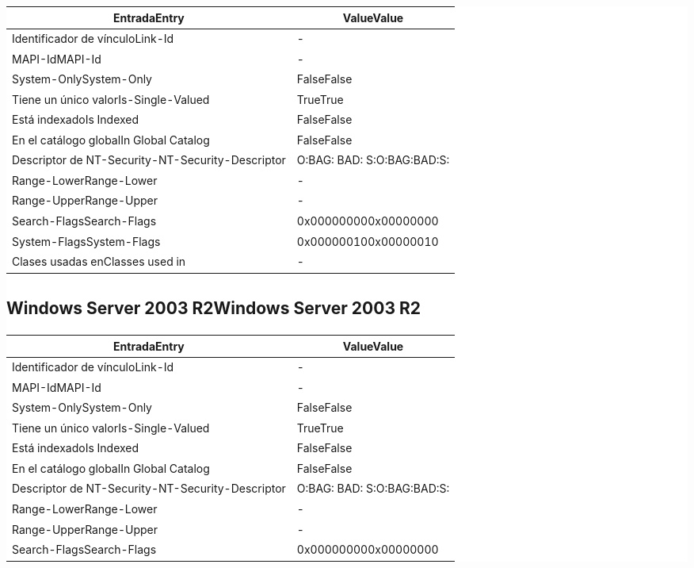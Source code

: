 

| <span data-ttu-id="f81f9-152">Entrada</span><span class="sxs-lookup"><span data-stu-id="f81f9-152">Entry</span></span> | <span data-ttu-id="f81f9-153">Value</span><span class="sxs-lookup"><span data-stu-id="f81f9-153">Value</span></span> |
|------------------------|--------------|
| <span data-ttu-id="f81f9-154">Identificador de vínculo</span><span class="sxs-lookup"><span data-stu-id="f81f9-154">Link-Id</span></span>                | \-           |
| <span data-ttu-id="f81f9-155">MAPI-Id</span><span class="sxs-lookup"><span data-stu-id="f81f9-155">MAPI-Id</span></span>                | \-           |
| <span data-ttu-id="f81f9-156">System-Only</span><span class="sxs-lookup"><span data-stu-id="f81f9-156">System-Only</span></span>            | <span data-ttu-id="f81f9-157">False</span><span class="sxs-lookup"><span data-stu-id="f81f9-157">False</span></span>        |
| <span data-ttu-id="f81f9-158">Tiene un único valor</span><span class="sxs-lookup"><span data-stu-id="f81f9-158">Is-Single-Valued</span></span>       | <span data-ttu-id="f81f9-159">True</span><span class="sxs-lookup"><span data-stu-id="f81f9-159">True</span></span>         |
| <span data-ttu-id="f81f9-160">Está indexado</span><span class="sxs-lookup"><span data-stu-id="f81f9-160">Is Indexed</span></span>             | <span data-ttu-id="f81f9-161">False</span><span class="sxs-lookup"><span data-stu-id="f81f9-161">False</span></span>        |
| <span data-ttu-id="f81f9-162">En el catálogo global</span><span class="sxs-lookup"><span data-stu-id="f81f9-162">In Global Catalog</span></span>      | <span data-ttu-id="f81f9-163">False</span><span class="sxs-lookup"><span data-stu-id="f81f9-163">False</span></span>        |
| <span data-ttu-id="f81f9-164">Descriptor de NT-Security-</span><span class="sxs-lookup"><span data-stu-id="f81f9-164">NT-Security-Descriptor</span></span> | <span data-ttu-id="f81f9-165">O:BAG: BAD: S:</span><span class="sxs-lookup"><span data-stu-id="f81f9-165">O:BAG:BAD:S:</span></span> |
| <span data-ttu-id="f81f9-166">Range-Lower</span><span class="sxs-lookup"><span data-stu-id="f81f9-166">Range-Lower</span></span>            | \-           |
| <span data-ttu-id="f81f9-167">Range-Upper</span><span class="sxs-lookup"><span data-stu-id="f81f9-167">Range-Upper</span></span>            | \-           |
| <span data-ttu-id="f81f9-168">Search-Flags</span><span class="sxs-lookup"><span data-stu-id="f81f9-168">Search-Flags</span></span>           | <span data-ttu-id="f81f9-169">0x00000000</span><span class="sxs-lookup"><span data-stu-id="f81f9-169">0x00000000</span></span>   |
| <span data-ttu-id="f81f9-170">System-Flags</span><span class="sxs-lookup"><span data-stu-id="f81f9-170">System-Flags</span></span>           | <span data-ttu-id="f81f9-171">0x00000010</span><span class="sxs-lookup"><span data-stu-id="f81f9-171">0x00000010</span></span>   |
| <span data-ttu-id="f81f9-172">Clases usadas en</span><span class="sxs-lookup"><span data-stu-id="f81f9-172">Classes used in</span></span>        | \-           |



## <a name="windows-server-2003-r2"></a><span data-ttu-id="f81f9-173">Windows Server 2003 R2</span><span class="sxs-lookup"><span data-stu-id="f81f9-173">Windows Server 2003 R2</span></span>



| <span data-ttu-id="f81f9-174">Entrada</span><span class="sxs-lookup"><span data-stu-id="f81f9-174">Entry</span></span> | <span data-ttu-id="f81f9-175">Value</span><span class="sxs-lookup"><span data-stu-id="f81f9-175">Value</span></span> |
|------------------------|--------------|
| <span data-ttu-id="f81f9-176">Identificador de vínculo</span><span class="sxs-lookup"><span data-stu-id="f81f9-176">Link-Id</span></span>                | \-           |
| <span data-ttu-id="f81f9-177">MAPI-Id</span><span class="sxs-lookup"><span data-stu-id="f81f9-177">MAPI-Id</span></span>                | \-           |
| <span data-ttu-id="f81f9-178">System-Only</span><span class="sxs-lookup"><span data-stu-id="f81f9-178">System-Only</span></span>            | <span data-ttu-id="f81f9-179">False</span><span class="sxs-lookup"><span data-stu-id="f81f9-179">False</span></span>        |
| <span data-ttu-id="f81f9-180">Tiene un único valor</span><span class="sxs-lookup"><span data-stu-id="f81f9-180">Is-Single-Valued</span></span>       | <span data-ttu-id="f81f9-181">True</span><span class="sxs-lookup"><span data-stu-id="f81f9-181">True</span></span>         |
| <span data-ttu-id="f81f9-182">Está indexado</span><span class="sxs-lookup"><span data-stu-id="f81f9-182">Is Indexed</span></span>             | <span data-ttu-id="f81f9-183">False</span><span class="sxs-lookup"><span data-stu-id="f81f9-183">False</span></span>        |
| <span data-ttu-id="f81f9-184">En el catálogo global</span><span class="sxs-lookup"><span data-stu-id="f81f9-184">In Global Catalog</span></span>      | <span data-ttu-id="f81f9-185">False</span><span class="sxs-lookup"><span data-stu-id="f81f9-185">False</span></span>        |
| <span data-ttu-id="f81f9-186">Descriptor de NT-Security-</span><span class="sxs-lookup"><span data-stu-id="f81f9-186">NT-Security-Descriptor</span></span> | <span data-ttu-id="f81f9-187">O:BAG: BAD: S:</span><span class="sxs-lookup"><span data-stu-id="f81f9-187">O:BAG:BAD:S:</span></span> |
| <span data-ttu-id="f81f9-188">Range-Lower</span><span class="sxs-lookup"><span data-stu-id="f81f9-188">Range-Lower</span></span>            | \-           |
| <span data-ttu-id="f81f9-189">Range-Upper</span><span class="sxs-lookup"><span data-stu-id="f81f9-189">Range-Upper</span></span>            | \-           |
| <span data-ttu-id="f81f9-190">Search-Flags</span><span class="sxs-lookup"><span data-stu-id="f81f9-190">Search-Flags</span></span>           | <span data-ttu-id="f81f9-191">0x00000000</span><span class="sxs-lookup"><span data-stu-id="f81f9-191">0x00000000</span></span>   |